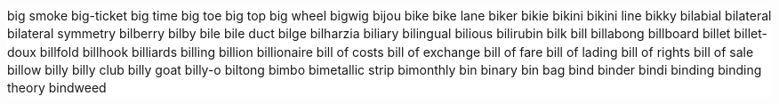 big smoke
big-ticket
big time
big toe
big top
big wheel
bigwig
bijou
bike
bike lane
biker
bikie
bikini
bikini line
bikky
bilabial
bilateral
bilateral symmetry
bilberry
bilby
bile
bile duct
bilge
bilharzia
biliary
bilingual
bilious
bilirubin
bilk
bill
billabong
billboard
billet
billet-doux
billfold
billhook
billiards
billing
billion
billionaire
bill of costs
bill of exchange
bill of fare
bill of lading
bill of rights
bill of sale
billow
billy
billy club
billy goat
billy-o
biltong
bimbo
bimetallic strip
bimonthly
bin
binary
bin bag
bind
binder
bindi
binding
binding theory
bindweed